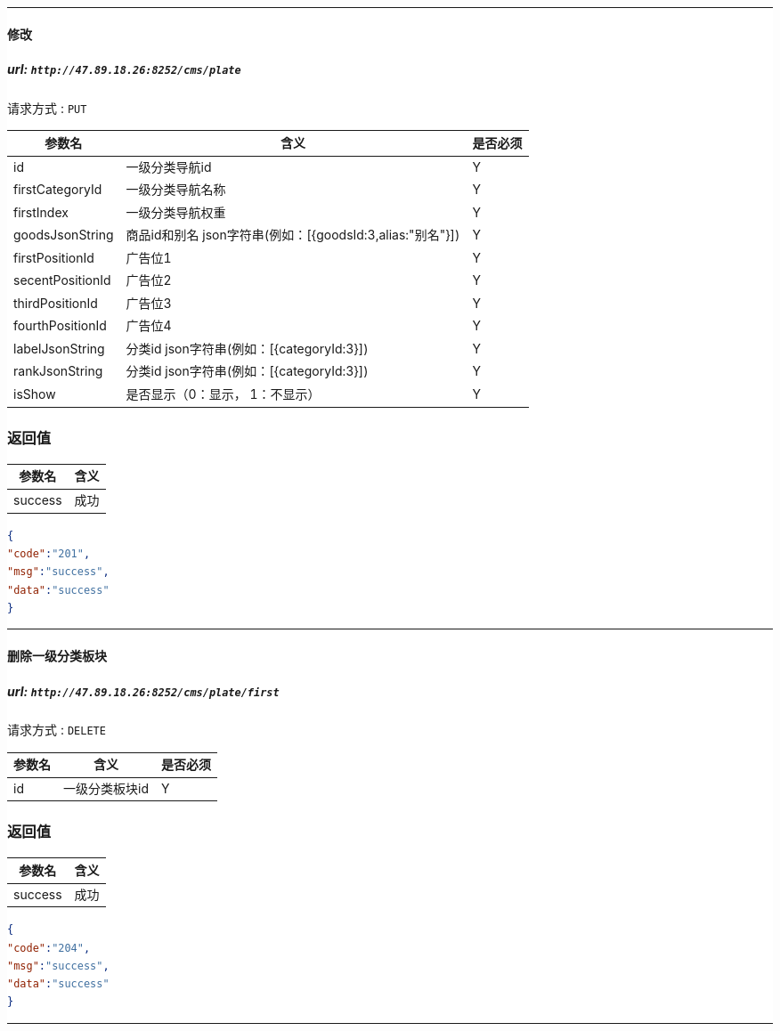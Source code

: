 ----------------------------------------

#### 修改

##### url: `http://47.89.18.26:8252/cms/plate`
请求方式 : `PUT`

参数名    | 含义    | 是否必须
-------|--------|-----
id|一级分类导航id|Y
firstCategoryId|一级分类导航名称|Y
firstIndex|一级分类导航权重|Y
goodsJsonString|商品id和别名 json字符串(例如：[{goodsId:3,alias:"别名"}])|Y
firstPositionId|广告位1|Y
secentPositionId|广告位2|Y
thirdPositionId|广告位3|Y
fourthPositionId|广告位4|Y
labelJsonString|分类id json字符串(例如：[{categoryId:3}])|Y
rankJsonString|分类id json字符串(例如：[{categoryId:3}])|Y
isShow|是否显示（0：显示， 1：不显示）|Y
###  返回值

参数名  | 含义
-------------|-------------
success|成功
```json
{
"code":"201",
"msg":"success",
"data":"success"
}
```



----------------------------------------
#### 删除一级分类板块

##### url: `http://47.89.18.26:8252/cms/plate/first`
请求方式 : `DELETE`

参数名    | 含义    | 是否必须
-------|--------|-----
id|一级分类板块id|Y
###  返回值

参数名  | 含义
-------------|-------------
success|成功
```json
{
"code":"204",
"msg":"success",
"data":"success"
}
```
----------------------------------------

